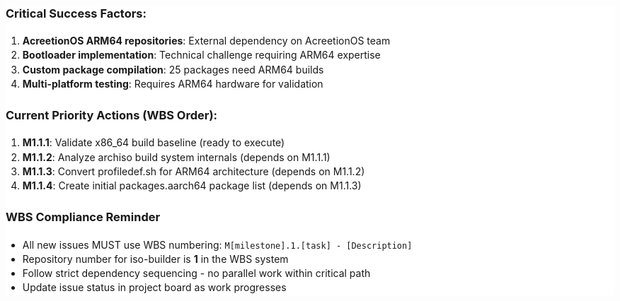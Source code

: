 ### Critical Success Factors:
1. **AcreetionOS ARM64 repositories**: External dependency on AcreetionOS team
2. **Bootloader implementation**: Technical challenge requiring ARM64 expertise
3. **Custom package compilation**: 25 packages need ARM64 builds
4. **Multi-platform testing**: Requires ARM64 hardware for validation

### Current Priority Actions (WBS Order):
1. **M1.1.1**: Validate x86_64 build baseline (ready to execute)
2. **M1.1.2**: Analyze archiso build system internals (depends on M1.1.1)
3. **M1.1.3**: Convert profiledef.sh for ARM64 architecture (depends on M1.1.2)
4. **M1.1.4**: Create initial packages.aarch64 package list (depends on M1.1.3)

### WBS Compliance Reminder
- All new issues MUST use WBS numbering: `M[milestone].1.[task] - [Description]`
- Repository number for iso-builder is **1** in the WBS system
- Follow strict dependency sequencing - no parallel work within critical path
- Update issue status in project board as work progresses